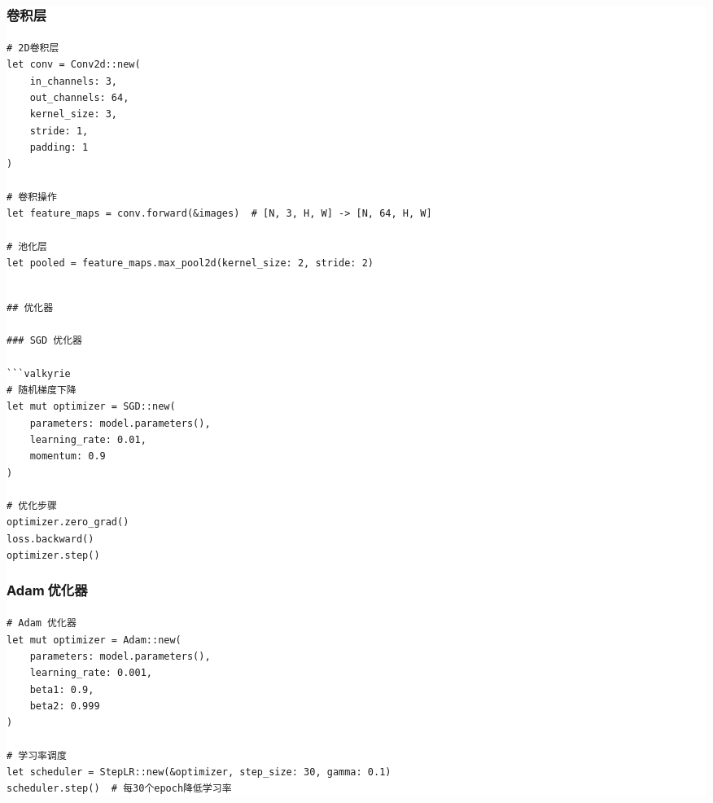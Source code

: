 ### 卷积层

```valkyrie
# 2D卷积层
let conv = Conv2d::new(
    in_channels: 3,
    out_channels: 64,
    kernel_size: 3,
    stride: 1,
    padding: 1
)

# 卷积操作
let feature_maps = conv.forward(&images)  # [N, 3, H, W] -> [N, 64, H, W]

# 池化层
let pooled = feature_maps.max_pool2d(kernel_size: 2, stride: 2)
```
```

## 优化器

### SGD 优化器

```valkyrie
# 随机梯度下降
let mut optimizer = SGD::new(
    parameters: model.parameters(),
    learning_rate: 0.01,
    momentum: 0.9
)

# 优化步骤
optimizer.zero_grad()
loss.backward()
optimizer.step()
```

### Adam 优化器

```valkyrie
# Adam 优化器
let mut optimizer = Adam::new(
    parameters: model.parameters(),
    learning_rate: 0.001,
    beta1: 0.9,
    beta2: 0.999
)

# 学习率调度
let scheduler = StepLR::new(&optimizer, step_size: 30, gamma: 0.1)
scheduler.step()  # 每30个epoch降低学习率
```
